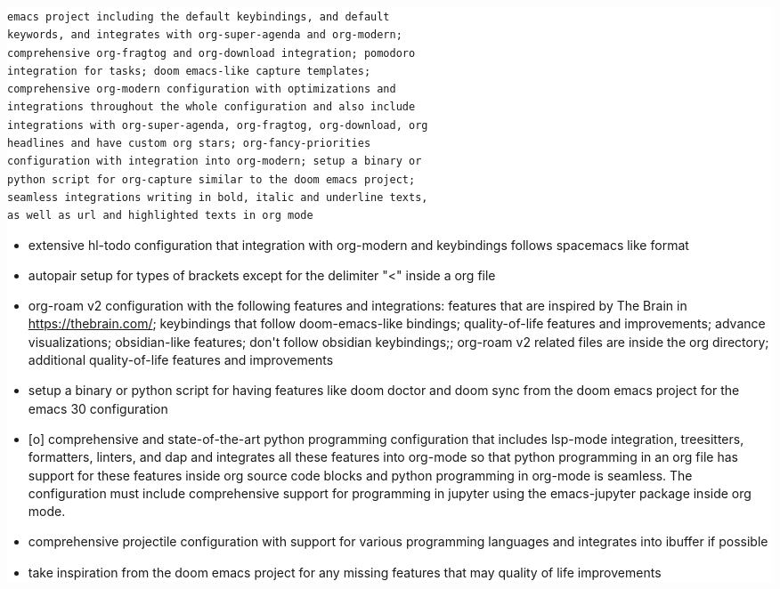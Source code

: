     emacs project including the default keybindings, and default
    keywords, and integrates with org-super-agenda and org-modern;
    comprehensive org-fragtog and org-download integration; pomodoro
    integration for tasks; doom emacs-like capture templates;
    comprehensive org-modern configuration with optimizations and
    integrations throughout the whole configuration and also include
    integrations with org-super-agenda, org-fragtog, org-download, org
    headlines and have custom org stars; org-fancy-priorities
    configuration with integration into org-modern; setup a binary or
    python script for org-capture similar to the doom emacs project;
    seamless integrations writing in bold, italic and underline texts,
    as well as url and highlighted texts in org mode

-   extensive hl-todo configuration that integration with org-modern and
    keybindings follows spacemacs like format

-   autopair setup for types of brackets except for the delimiter \"\<\"
    inside a org file

-   org-roam v2 configuration with the following features and
    integrations: features that are inspired by The Brain in
    <https://thebrain.com/>; keybindings that follow doom-emacs-like
    bindings; quality-of-life features and improvements; advance
    visualizations; obsidian-like features; don\'t follow obsidian
    keybindings;; org-roam v2 related files are inside the org
    directory; additional quality-of-life features and improvements

-   setup a binary or python script for having features like doom doctor
    and doom sync from the doom emacs project for the emacs 30
    configuration

-   \[o\] comprehensive and state-of-the-art python programming
    configuration that includes lsp-mode integration, treesitters,
    formatters, linters, and dap and integrates all these features into
    org-mode so that python programming in an org file has support for
    these features inside org source code blocks and python programming
    in org-mode is seamless. The configuration must include
    comprehensive support for programming in jupyter using the
    emacs-jupyter package inside org mode.

-   comprehensive projectile configuration with support for various
    programming languages and integrates into ibuffer if possible

-   take inspiration from the doom emacs project for any missing
    features that may quality of life improvements

